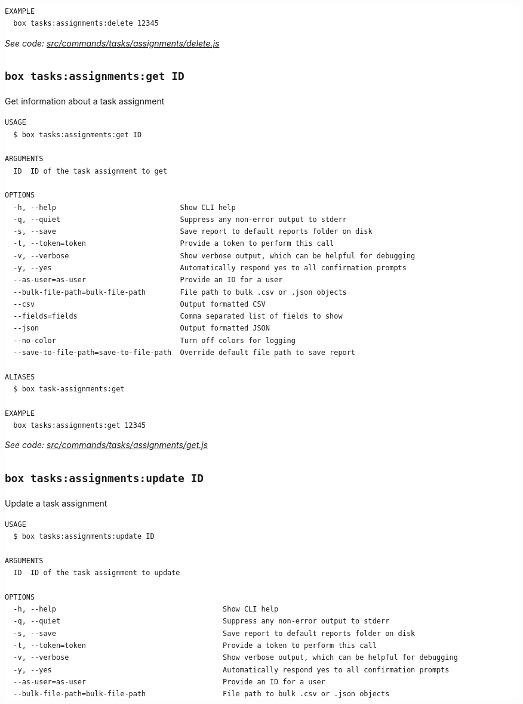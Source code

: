 ```
EXAMPLE
  box tasks:assignments:delete 12345
```

_See code: [src/commands/tasks/assignments/delete.js](https://github.com/box/boxcli/blob/v3.14.1/src/commands/tasks/assignments/delete.js)_

## `box tasks:assignments:get ID`

Get information about a task assignment

```
USAGE
  $ box tasks:assignments:get ID

ARGUMENTS
  ID  ID of the task assignment to get

OPTIONS
  -h, --help                             Show CLI help
  -q, --quiet                            Suppress any non-error output to stderr
  -s, --save                             Save report to default reports folder on disk
  -t, --token=token                      Provide a token to perform this call
  -v, --verbose                          Show verbose output, which can be helpful for debugging
  -y, --yes                              Automatically respond yes to all confirmation prompts
  --as-user=as-user                      Provide an ID for a user
  --bulk-file-path=bulk-file-path        File path to bulk .csv or .json objects
  --csv                                  Output formatted CSV
  --fields=fields                        Comma separated list of fields to show
  --json                                 Output formatted JSON
  --no-color                             Turn off colors for logging
  --save-to-file-path=save-to-file-path  Override default file path to save report

ALIASES
  $ box task-assignments:get

EXAMPLE
  box tasks:assignments:get 12345
```

_See code: [src/commands/tasks/assignments/get.js](https://github.com/box/boxcli/blob/v3.14.1/src/commands/tasks/assignments/get.js)_

## `box tasks:assignments:update ID`

Update a task assignment

```
USAGE
  $ box tasks:assignments:update ID

ARGUMENTS
  ID  ID of the task assignment to update

OPTIONS
  -h, --help                                       Show CLI help
  -q, --quiet                                      Suppress any non-error output to stderr
  -s, --save                                       Save report to default reports folder on disk
  -t, --token=token                                Provide a token to perform this call
  -v, --verbose                                    Show verbose output, which can be helpful for debugging
  -y, --yes                                        Automatically respond yes to all confirmation prompts
  --as-user=as-user                                Provide an ID for a user
  --bulk-file-path=bulk-file-path                  File path to bulk .csv or .json objects
```